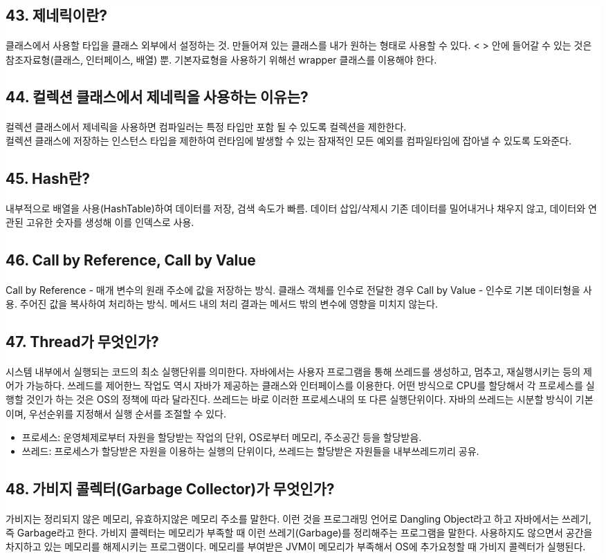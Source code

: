 ## 43. 제네릭이란?
클래스에서 사용할 타입을 클래스 외부에서 설정하는 것. 
만들어져 있는 클래스를 내가 원하는 형태로 사용할 수 있다. 
< > 안에 들어갈 수 있는 것은 참조자료형(클래스, 인터페이스, 배열) 뿐. 
기본자료형을 사용하기 위해선 wrapper 클래스를 이용해야 한다.
 
## 44. 컬렉션 클래스에서 제네릭을 사용하는 이유는?
컬렉션 클래스에서 제네릭을 사용하면 컴파일러는 특정 타입만 포함 될 수 있도록 컬렉션을 제한한다.  
컬렉션 클래스에 저장하는 인스턴스 타입을 제한하여 런타임에 발생할 수 있는 잠재적인 모든 예외를 컴파일타임에 잡아낼 수 있도록 도와준다.
 
## 45. Hash란?
내부적으로 배열을 사용(HashTable)하여 데이터를 저장, 검색 속도가 빠름.
데이터 삽입/삭제시 기존 데이터를 밀어내거나 채우지 않고, 데이터와 연관된 고유한 숫자를 생성해
이를 인덱스로 사용.
 
## 46. Call by Reference, Call by Value 
Call by Reference - 매개 변수의 원래 주소에 값을 저장하는 방식. 클래스 객체를 인수로 전달한 경우 
Call by Value - 인수로 기본 데이터형을 사용. 주어진 값을 복사하여 처리하는 방식. 메서드 내의 처리 결과는 메서드 밖의 변수에 영향을 미치지 않는다.
 
## 47. Thread가 무엇인가? 
시스템 내부에서 실행되는 코드의 최소 실행단위를 의미한다. 자바에서는 사용자 프로그램을 통해 쓰레드를 생성하고, 멈추고, 재실행시키는 등의 제어가 가능하다. 쓰레드를 제어한느 작업도 역시 자바가 제공하는 클래스와 인터페이스를 이용한다.
어떤 방식으로 CPU를 할당해서 각 프로세스를 실행할 것인가 하는 것은 OS의 정책에 따라 달라진다. 쓰레드는 바로 이러한 프로세스내의 또 다른 실행단위이다. 자바의 쓰레드는 시분할 방식이 기본이며, 우선순위를 지정해서 실행 순서를 조절할 수 있다.
 
- 프로세스: 운영체제로부터 자원을 할당받는 작업의 단위, OS로부터 메모리, 주소공간 등을 할당받음.
- 쓰레드: 프로세스가 할당받은 자원을 이용하는 실행의 단위이다,  쓰레드는 할당받은 자원들을 내부쓰레드끼리 공유.
 
## 48. 가비지 콜렉터(Garbage Collector)가 무엇인가? 
가비지는 정리되지 않은 메모리, 유효하지않은 메모리 주소를 말한다. 이런 것을 프로그래밍 언어로 Dangling Object라고 하고 자바에서는 쓰레기, 즉 Garbage라고 한다.
가비지 콜렉터는 메모리가 부족할 때 이런 쓰레기(Garbage)를 정리해주는 프로그램을 말한다.
사용하지도 않으면서 공간을 차지하고 있는 메모리를 해제시키는 프로그램이다.
메모리를 부여받은 JVM이 메모리가 부족해서 OS에 추가요청할 때 가비지 콜렉터가 실행된다.
